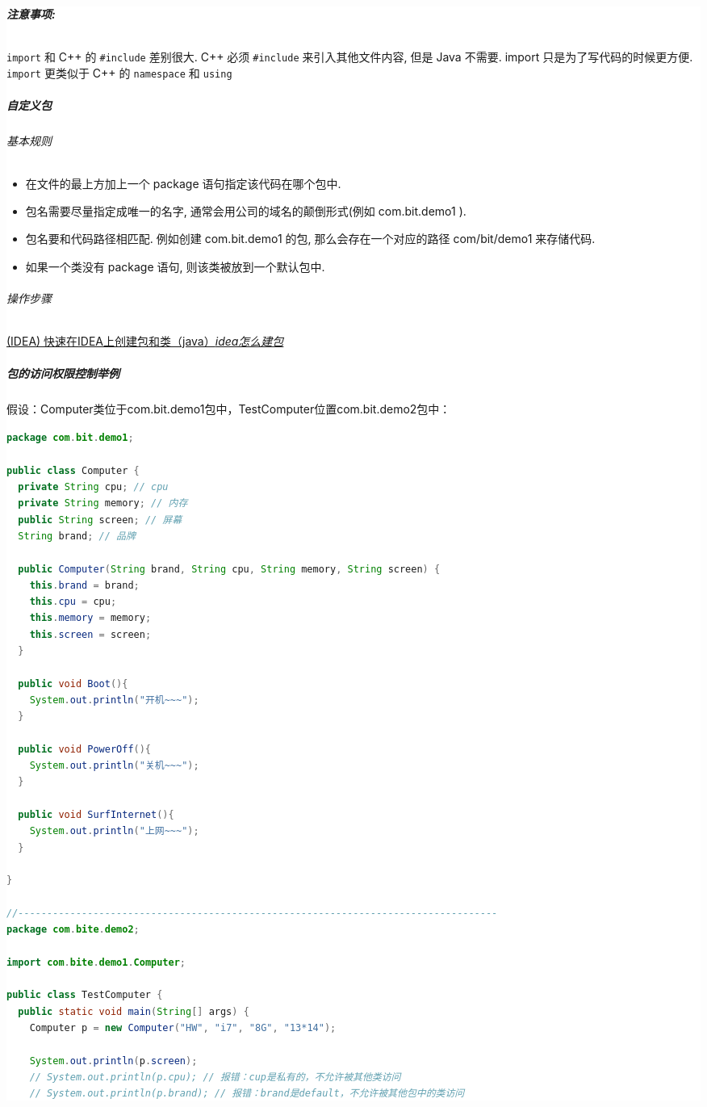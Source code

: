 ###### **注意事项:**

 `import` 和 C++ 的 `#include` 差别很大. C++ 必须 `#include` 来引入其他文件内容, 但是 Java 不需要.
import 只是为了写代码的时候更方便. `import` 更类似于 C++ 的 `namespace` 和 `using`  

##### 自定义包

###### 基本规则

- 在文件的最上方加上一个 package 语句指定该代码在哪个包中.

- 包名需要尽量指定成唯一的名字, 通常会用公司的域名的颠倒形式(例如 com.bit.demo1 ).

- 包名要和代码路径相匹配. 例如创建 com.bit.demo1 的包, 那么会存在一个对应的路径 com/bit/demo1 来存储代码.

- 如果一个类没有 package 语句, 则该类被放到一个默认包中.

###### 操作步骤

[(IDEA) 快速在IDEA上创建包和类（java）_idea怎么建包_](https://blog.csdn.net/weixin_56111189/article/details/117597613)

##### 包的访问权限控制举例

假设：Computer类位于com.bit.demo1包中，TestComputer位置com.bit.demo2包中：

```Java
package com.bit.demo1;

public class Computer {
  private String cpu; // cpu
  private String memory; // 内存
  public String screen; // 屏幕
  String brand; // 品牌
  
  public Computer(String brand, String cpu, String memory, String screen) {
    this.brand = brand;
    this.cpu = cpu;
    this.memory = memory;
    this.screen = screen;
  }
  
  public void Boot(){
    System.out.println("开机~~~");
  }
  
  public void PowerOff(){
    System.out.println("关机~~~");
  }
  
  public void SurfInternet(){
    System.out.println("上网~~~");
  }
  
}

//-----------------------------------------------------------------------------------
package com.bite.demo2;

import com.bite.demo1.Computer;

public class TestComputer {
  public static void main(String[] args) {
    Computer p = new Computer("HW", "i7", "8G", "13*14");
    
    System.out.println(p.screen);
    // System.out.println(p.cpu); // 报错：cup是私有的，不允许被其他类访问
    // System.out.println(p.brand); // 报错：brand是default，不允许被其他包中的类访问
```